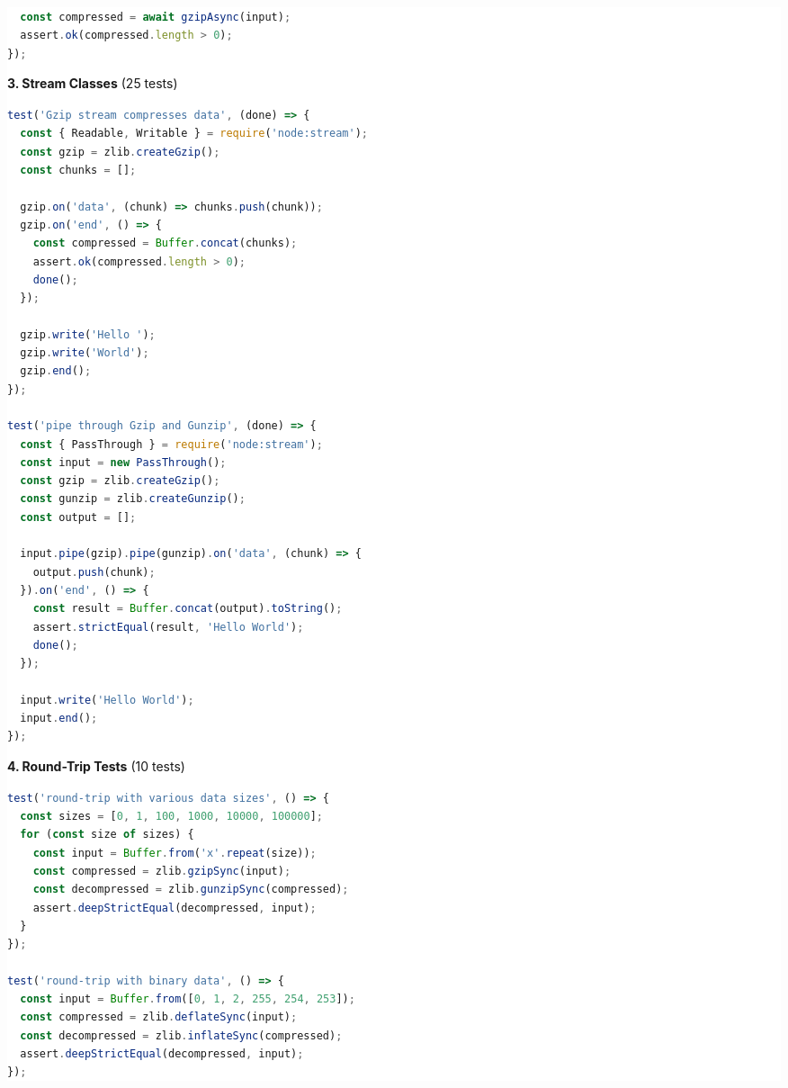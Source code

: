 ```javascript
  const compressed = await gzipAsync(input);
  assert.ok(compressed.length > 0);
});
```

**3. Stream Classes** (25 tests)
```javascript
test('Gzip stream compresses data', (done) => {
  const { Readable, Writable } = require('node:stream');
  const gzip = zlib.createGzip();
  const chunks = [];

  gzip.on('data', (chunk) => chunks.push(chunk));
  gzip.on('end', () => {
    const compressed = Buffer.concat(chunks);
    assert.ok(compressed.length > 0);
    done();
  });

  gzip.write('Hello ');
  gzip.write('World');
  gzip.end();
});

test('pipe through Gzip and Gunzip', (done) => {
  const { PassThrough } = require('node:stream');
  const input = new PassThrough();
  const gzip = zlib.createGzip();
  const gunzip = zlib.createGunzip();
  const output = [];

  input.pipe(gzip).pipe(gunzip).on('data', (chunk) => {
    output.push(chunk);
  }).on('end', () => {
    const result = Buffer.concat(output).toString();
    assert.strictEqual(result, 'Hello World');
    done();
  });

  input.write('Hello World');
  input.end();
});
```

**4. Round-Trip Tests** (10 tests)
```javascript
test('round-trip with various data sizes', () => {
  const sizes = [0, 1, 100, 1000, 10000, 100000];
  for (const size of sizes) {
    const input = Buffer.from('x'.repeat(size));
    const compressed = zlib.gzipSync(input);
    const decompressed = zlib.gunzipSync(compressed);
    assert.deepStrictEqual(decompressed, input);
  }
});

test('round-trip with binary data', () => {
  const input = Buffer.from([0, 1, 2, 255, 254, 253]);
  const compressed = zlib.deflateSync(input);
  const decompressed = zlib.inflateSync(compressed);
  assert.deepStrictEqual(decompressed, input);
});
```
